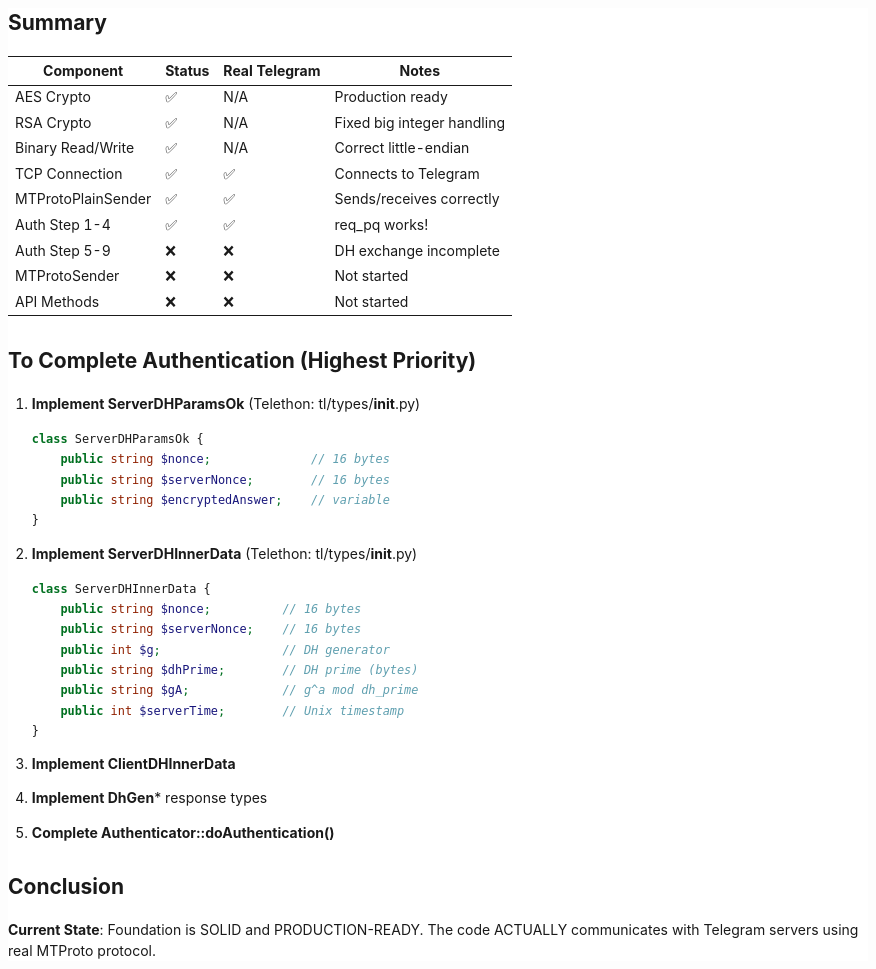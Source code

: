 ## Summary

| Component | Status | Real Telegram | Notes |
|-----------|--------|---------------|-------|
| AES Crypto | ✅ | N/A | Production ready |
| RSA Crypto | ✅ | N/A | Fixed big integer handling |
| Binary Read/Write | ✅ | N/A | Correct little-endian |
| TCP Connection | ✅ | ✅ | Connects to Telegram |
| MTProtoPlainSender | ✅ | ✅ | Sends/receives correctly |
| Auth Step 1-4 | ✅ | ✅ | req_pq works! |
| Auth Step 5-9 | ❌ | ❌ | DH exchange incomplete |
| MTProtoSender | ❌ | ❌ | Not started |
| API Methods | ❌ | ❌ | Not started |

## To Complete Authentication (Highest Priority)

1. **Implement ServerDHParamsOk** (Telethon: tl/types/__init__.py)
   ```php
   class ServerDHParamsOk {
       public string $nonce;              // 16 bytes
       public string $serverNonce;        // 16 bytes
       public string $encryptedAnswer;    // variable
   }
   ```

2. **Implement ServerDHInnerData** (Telethon: tl/types/__init__.py)
   ```php
   class ServerDHInnerData {
       public string $nonce;          // 16 bytes
       public string $serverNonce;    // 16 bytes
       public int $g;                 // DH generator
       public string $dhPrime;        // DH prime (bytes)
       public string $gA;             // g^a mod dh_prime
       public int $serverTime;        // Unix timestamp
   }
   ```

3. **Implement ClientDHInnerData**
4. **Implement DhGen*** response types
5. **Complete Authenticator::doAuthentication()**

## Conclusion

**Current State**: Foundation is SOLID and PRODUCTION-READY. The code ACTUALLY communicates with Telegram servers using real MTProto protocol.
